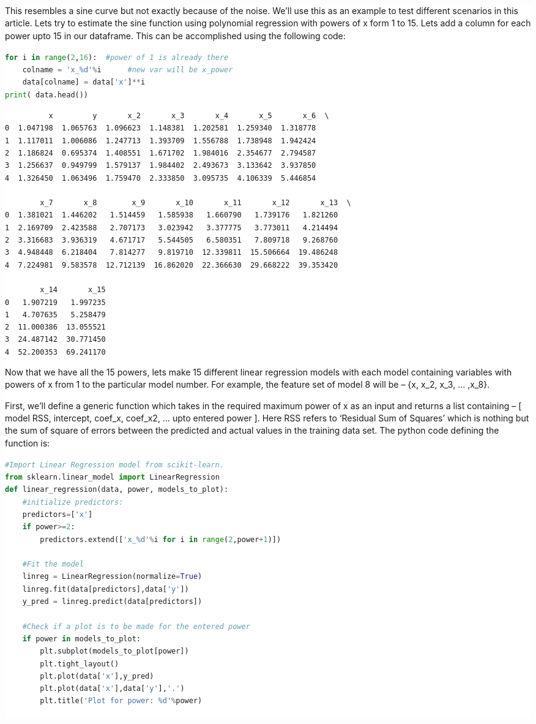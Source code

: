 
This resembles a sine curve but not exactly because of the noise. We’ll use this as an example to test different scenarios in this article. Lets try to estimate the sine function using polynomial regression with powers of x form 1 to 15. Lets add a column for each power upto 15 in our dataframe. This can be accomplished using the following code:




```python
for i in range(2,16):  #power of 1 is already there
    colname = 'x_%d'%i      #new var will be x_power
    data[colname] = data['x']**i
print( data.head())
```

              x         y       x_2       x_3       x_4       x_5       x_6  \
    0  1.047198  1.065763  1.096623  1.148381  1.202581  1.259340  1.318778   
    1  1.117011  1.006086  1.247713  1.393709  1.556788  1.738948  1.942424   
    2  1.186824  0.695374  1.408551  1.671702  1.984016  2.354677  2.794587   
    3  1.256637  0.949799  1.579137  1.984402  2.493673  3.133642  3.937850   
    4  1.326450  1.063496  1.759470  2.333850  3.095735  4.106339  5.446854   
    
            x_7       x_8        x_9       x_10       x_11       x_12       x_13  \
    0  1.381021  1.446202   1.514459   1.585938   1.660790   1.739176   1.821260   
    1  2.169709  2.423588   2.707173   3.023942   3.377775   3.773011   4.214494   
    2  3.316683  3.936319   4.671717   5.544505   6.580351   7.809718   9.268760   
    3  4.948448  6.218404   7.814277   9.819710  12.339811  15.506664  19.486248   
    4  7.224981  9.583578  12.712139  16.862020  22.366630  29.668222  39.353420   
    
            x_14       x_15  
    0   1.907219   1.997235  
    1   4.707635   5.258479  
    2  11.000386  13.055521  
    3  24.487142  30.771450  
    4  52.200353  69.241170  


Now that we have all the 15 powers, lets make 15 different linear regression models with each model containing variables with powers of x from 1 to the particular model number. For example, the feature set of model 8 will be – {x, x_2, x_3, … ,x_8}.

First, we’ll define a generic function which takes in the required maximum power of x as an input and returns a list containing – [ model RSS, intercept, coef_x, coef_x2, … upto entered power ]. Here RSS refers to ‘Residual Sum of Squares’ which is nothing but the sum of square of errors between the predicted and actual values in the training data set. The python code defining the function is:


```python
#Import Linear Regression model from scikit-learn.
from sklearn.linear_model import LinearRegression
def linear_regression(data, power, models_to_plot):
    #initialize predictors:
    predictors=['x']
    if power>=2:
        predictors.extend(['x_%d'%i for i in range(2,power+1)])
    
    #Fit the model
    linreg = LinearRegression(normalize=True)
    linreg.fit(data[predictors],data['y'])
    y_pred = linreg.predict(data[predictors])
    
    #Check if a plot is to be made for the entered power
    if power in models_to_plot:
        plt.subplot(models_to_plot[power])
        plt.tight_layout()
        plt.plot(data['x'],y_pred)
        plt.plot(data['x'],data['y'],'.')
        plt.title('Plot for power: %d'%power)
    
```